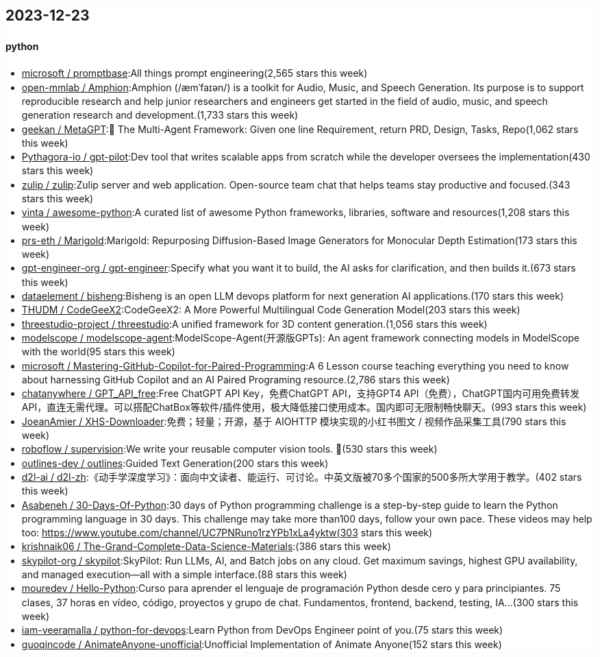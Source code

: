 ## 2023-12-23

#### python
* [microsoft / promptbase](https://github.com/microsoft/promptbase):All things prompt engineering(2,565 stars this week)
* [open-mmlab / Amphion](https://github.com/open-mmlab/Amphion):Amphion (/æmˈfaɪən/) is a toolkit for Audio, Music, and Speech Generation. Its purpose is to support reproducible research and help junior researchers and engineers get started in the field of audio, music, and speech generation research and development.(1,733 stars this week)
* [geekan / MetaGPT](https://github.com/geekan/MetaGPT):🌟 The Multi-Agent Framework: Given one line Requirement, return PRD, Design, Tasks, Repo(1,062 stars this week)
* [Pythagora-io / gpt-pilot](https://github.com/Pythagora-io/gpt-pilot):Dev tool that writes scalable apps from scratch while the developer oversees the implementation(430 stars this week)
* [zulip / zulip](https://github.com/zulip/zulip):Zulip server and web application. Open-source team chat that helps teams stay productive and focused.(343 stars this week)
* [vinta / awesome-python](https://github.com/vinta/awesome-python):A curated list of awesome Python frameworks, libraries, software and resources(1,208 stars this week)
* [prs-eth / Marigold](https://github.com/prs-eth/Marigold):Marigold: Repurposing Diffusion-Based Image Generators for Monocular Depth Estimation(173 stars this week)
* [gpt-engineer-org / gpt-engineer](https://github.com/gpt-engineer-org/gpt-engineer):Specify what you want it to build, the AI asks for clarification, and then builds it.(673 stars this week)
* [dataelement / bisheng](https://github.com/dataelement/bisheng):Bisheng is an open LLM devops platform for next generation AI applications.(170 stars this week)
* [THUDM / CodeGeeX2](https://github.com/THUDM/CodeGeeX2):CodeGeeX2: A More Powerful Multilingual Code Generation Model(203 stars this week)
* [threestudio-project / threestudio](https://github.com/threestudio-project/threestudio):A unified framework for 3D content generation.(1,056 stars this week)
* [modelscope / modelscope-agent](https://github.com/modelscope/modelscope-agent):ModelScope-Agent(开源版GPTs): An agent framework connecting models in ModelScope with the world(95 stars this week)
* [microsoft / Mastering-GitHub-Copilot-for-Paired-Programming](https://github.com/microsoft/Mastering-GitHub-Copilot-for-Paired-Programming):A 6 Lesson course teaching everything you need to know about harnessing GitHub Copilot and an AI Paired Programing resource.(2,786 stars this week)
* [chatanywhere / GPT_API_free](https://github.com/chatanywhere/GPT_API_free):Free ChatGPT API Key，免费ChatGPT API，支持GPT4 API（免费），ChatGPT国内可用免费转发API，直连无需代理。可以搭配ChatBox等软件/插件使用，极大降低接口使用成本。国内即可无限制畅快聊天。(993 stars this week)
* [JoeanAmier / XHS-Downloader](https://github.com/JoeanAmier/XHS-Downloader):免费；轻量；开源，基于 AIOHTTP 模块实现的小红书图文 / 视频作品采集工具(790 stars this week)
* [roboflow / supervision](https://github.com/roboflow/supervision):We write your reusable computer vision tools. 💜(530 stars this week)
* [outlines-dev / outlines](https://github.com/outlines-dev/outlines):Guided Text Generation(200 stars this week)
* [d2l-ai / d2l-zh](https://github.com/d2l-ai/d2l-zh):《动手学深度学习》：面向中文读者、能运行、可讨论。中英文版被70多个国家的500多所大学用于教学。(402 stars this week)
* [Asabeneh / 30-Days-Of-Python](https://github.com/Asabeneh/30-Days-Of-Python):30 days of Python programming challenge is a step-by-step guide to learn the Python programming language in 30 days. This challenge may take more than100 days, follow your own pace. These videos may help too: https://www.youtube.com/channel/UC7PNRuno1rzYPb1xLa4yktw(303 stars this week)
* [krishnaik06 / The-Grand-Complete-Data-Science-Materials](https://github.com/krishnaik06/The-Grand-Complete-Data-Science-Materials):(386 stars this week)
* [skypilot-org / skypilot](https://github.com/skypilot-org/skypilot):SkyPilot: Run LLMs, AI, and Batch jobs on any cloud. Get maximum savings, highest GPU availability, and managed execution—all with a simple interface.(88 stars this week)
* [mouredev / Hello-Python](https://github.com/mouredev/Hello-Python):Curso para aprender el lenguaje de programación Python desde cero y para principiantes. 75 clases, 37 horas en vídeo, código, proyectos y grupo de chat. Fundamentos, frontend, backend, testing, IA...(300 stars this week)
* [iam-veeramalla / python-for-devops](https://github.com/iam-veeramalla/python-for-devops):Learn Python from DevOps Engineer point of you.(75 stars this week)
* [guoqincode / AnimateAnyone-unofficial](https://github.com/guoqincode/AnimateAnyone-unofficial):Unofficial Implementation of Animate Anyone(152 stars this week)